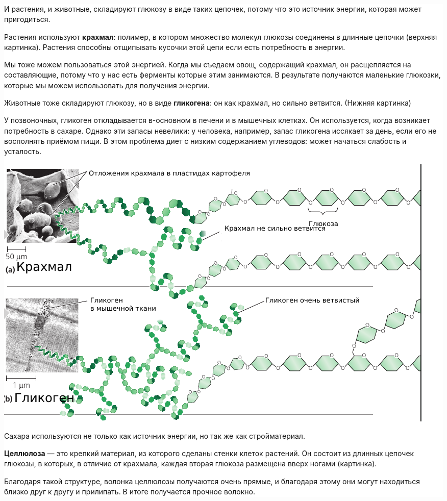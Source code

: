 
И растения, и животные, складируют глюкозу в виде таких цепочек, потому что это источник энергии, которая может пригодиться.

Растения используют **крахмал**: полимер, в котором множество молекул глюкозы соединены в длинные цепочки (верхняя картинка). Растения способны отщипывать кусочки этой цепи если есть потребность в энергии.

Мы тоже можем пользоваться этой энергией. Когда мы съедаем овощ, содержащий крахмал, он расщепляется на составляющие, потому что у нас есть ферменты которые этим занимаются. В результате получаются маленькие глюкозки, которые мы можем использовать для получения энергии.

Животные тоже складируют глюкозу, но в виде **гликогена**: он как крахмал, но сильно ветвится. (Нижняя картинка)

У позвоночных, гликоген откладывается в-основном в печени и в мышечных клетках. Он используется, когда возникает потребность в сахаре. Однако эти запасы невелики: у человека, например, запас гликогена иссякает за день, если его не восполнять приёмом пищи. В этом проблема диет с низким содержанием углеводов: может начаться слабость и усталость.


![](chapters/img/05/starch-and-glycogen-ru.png)

Сахара используются не только как источник энергии, но так же как стройматериал.

**Целлюлоза** — это крепкий материал, из которого сделаны стенки клеток растений. Он состоит из длинных цепочек глюкозы, в которых, в отличие от крахмала, каждая вторая глюкоза размещена вверх ногами (картинка).

Благодаря такой структуре, волонка целлюлозы получаются очень прямые, и благодаря этому они могут находиться близко друг к другу и прилипать. В итоге получается прочное волокно.
